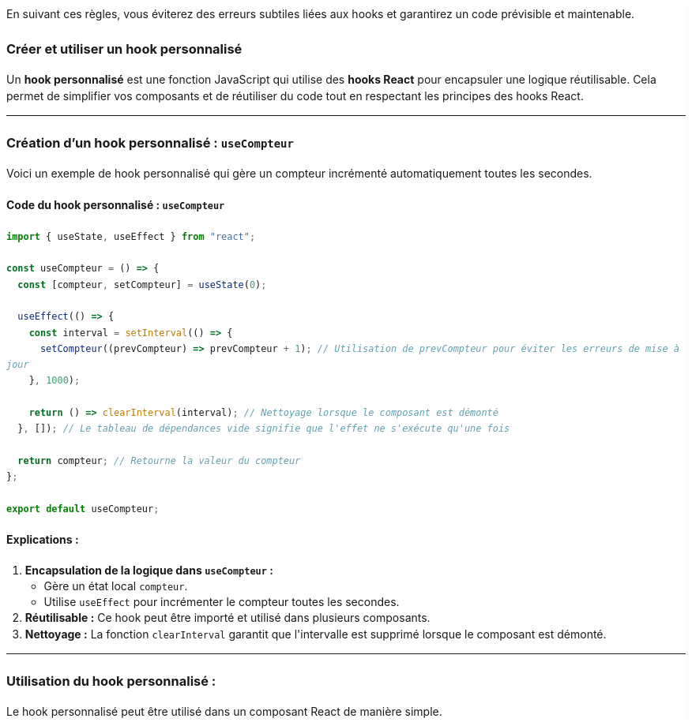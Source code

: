 En suivant ces règles, vous éviterez des erreurs subtiles liées aux hooks et garantirez un code prévisible et maintenable.

### **Créer et utiliser un hook personnalisé**

Un **hook personnalisé** est une fonction JavaScript qui utilise des **hooks React** pour encapsuler une logique réutilisable. Cela permet de simplifier vos composants et de réutiliser du code tout en respectant les principes des hooks React.

---

### **Création d’un hook personnalisé : `useCompteur`**

Voici un exemple de hook personnalisé qui gère un compteur incrémenté automatiquement toutes les secondes.

#### Code du hook personnalisé : `useCompteur`

```javascript
import { useState, useEffect } from "react";

const useCompteur = () => {
  const [compteur, setCompteur] = useState(0);

  useEffect(() => {
    const interval = setInterval(() => {
      setCompteur((prevCompteur) => prevCompteur + 1); // Utilisation de prevCompteur pour éviter les erreurs de mise à jour
    }, 1000);

    return () => clearInterval(interval); // Nettoyage lorsque le composant est démonté
  }, []); // Le tableau de dépendances vide signifie que l'effet ne s'exécute qu'une fois

  return compteur; // Retourne la valeur du compteur
};

export default useCompteur;
```

#### **Explications :**

1. **Encapsulation de la logique dans `useCompteur` :**
   - Gère un état local `compteur`.
   - Utilise `useEffect` pour incrémenter le compteur toutes les secondes.
2. **Réutilisable :** Ce hook peut être importé et utilisé dans plusieurs composants.
3. **Nettoyage :** La fonction `clearInterval` garantit que l'intervalle est supprimé lorsque le composant est démonté.

---

### **Utilisation du hook personnalisé :**

Le hook personnalisé peut être utilisé dans un composant React de manière simple.

